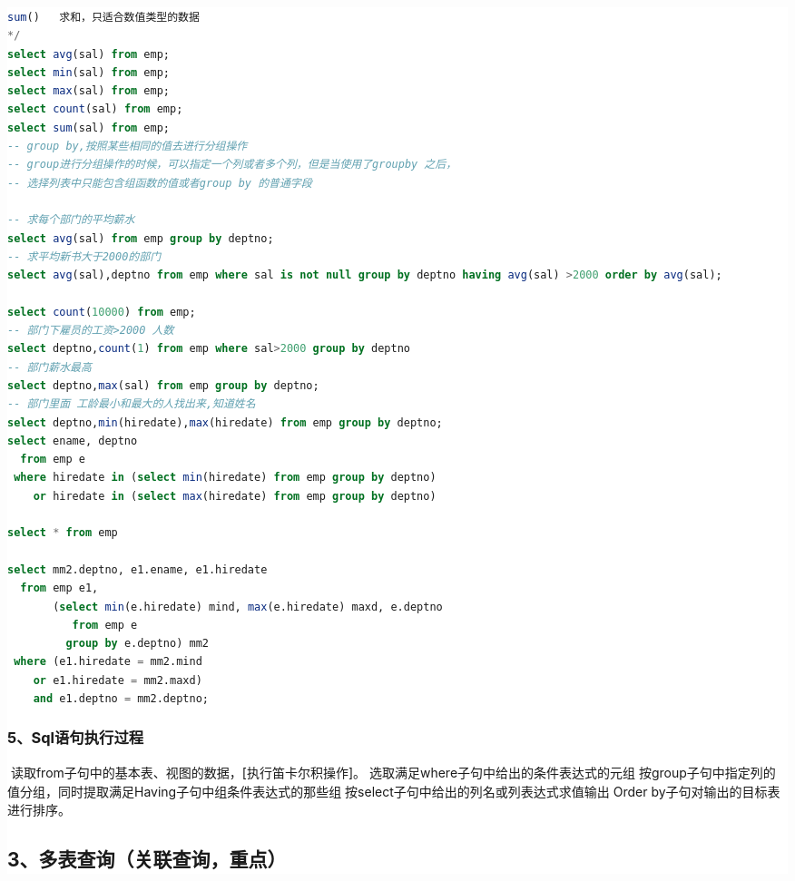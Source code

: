 ```sql
sum()   求和，只适合数值类型的数据
*/
select avg(sal) from emp;
select min(sal) from emp;
select max(sal) from emp;
select count(sal) from emp;
select sum(sal) from emp;
-- group by,按照某些相同的值去进行分组操作
-- group进行分组操作的时候，可以指定一个列或者多个列，但是当使用了groupby 之后，
-- 选择列表中只能包含组函数的值或者group by 的普通字段

-- 求每个部门的平均薪水
select avg(sal) from emp group by deptno;
-- 求平均新书大于2000的部门
select avg(sal),deptno from emp where sal is not null group by deptno having avg(sal) >2000 order by avg(sal);

select count(10000) from emp;
-- 部门下雇员的工资>2000 人数
select deptno,count(1) from emp where sal>2000 group by deptno
-- 部门薪水最高
select deptno,max(sal) from emp group by deptno;
-- 部门里面 工龄最小和最大的人找出来,知道姓名
select deptno,min(hiredate),max(hiredate) from emp group by deptno;
select ename, deptno
  from emp e
 where hiredate in (select min(hiredate) from emp group by deptno)
    or hiredate in (select max(hiredate) from emp group by deptno)

select * from emp

select mm2.deptno, e1.ename, e1.hiredate
  from emp e1,
       (select min(e.hiredate) mind, max(e.hiredate) maxd, e.deptno
          from emp e
         group by e.deptno) mm2
 where (e1.hiredate = mm2.mind
    or e1.hiredate = mm2.maxd)
    and e1.deptno = mm2.deptno;
```

### 5、Sql语句执行过程

​	读取from子句中的基本表、视图的数据，[执行笛卡尔积操作]。
选取满足where子句中给出的条件表达式的元组
按group子句中指定列的值分组，同时提取满足Having子句中组条件表达式的那些组
按select子句中给出的列名或列表达式求值输出
Order by子句对输出的目标表进行排序。

## 3、多表查询（关联查询，重点）
